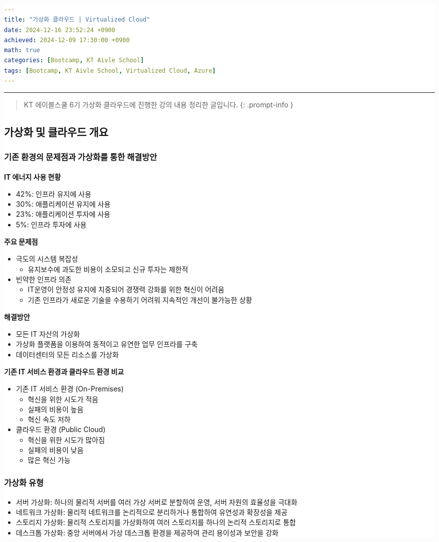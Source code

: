 ```yaml
---
title: "가상화 클라우드 | Virtualized Cloud" 
date: 2024-12-16 23:52:24 +0900
achieved: 2024-12-09 17:30:00 +0900
math: true
categories: [Bootcamp, KT Aivle School]
tags: [Bootcamp, KT Aivle School, Virtualized Cloud, Azure]
---
```

----------
> KT 에이블스쿨 6기 가상화 클라우드에 진행한 강의 내용 정리한 글입니다. 
{: .prompt-info } 

## **가상화 및 클라우드 개요**

### **기존 환경의 문제점과 가상화를 통한 해결방안**
**IT 에너지 사용 현황**
- 42%: 인프라 유지에 사용
- 30%: 애플리케이션 유지에 사용
- 23%: 애플리케이션 투자에 사용
- 5%: 인프라 투자에 사용

**주요 문제점**
- 극도의 시스템 복잡성
    - 유지보수에 과도한 비용이 소모되고 신규 투자는 제한적
- 빈약한 인프라 의존
    - IT운영이 안정성 유지에 치중되어 경쟁력 강화를 위한 혁신이 어려움
    - 기존 인프라가 새로운 기술을 수용하기 어려워 지속적인 개선이 불가능한 상황

**해결방안**
- 모든 IT 자산의 가상화
- 가상화 플랫폼을 이용하여 동적이고 유연한 업무 인프라를 구축
- 데이터센터의 모든 리소스를 가상화

**기존 IT 서비스 환경과 클라우드 환경 비교**
- 기존 IT 서비스 환경 (On-Premises) 
    - 혁신을 위한 시도가 적음
    - 실패의 비용이 높음
    - 혁신 속도 저하
- 클라우드 환경 (Public Cloud)
    - 혁신을 위한 시도가 많아짐
    - 실패의 비용이 낮음
    - 많은 혁신 가능

### **가상화 유형**
- 서버 가상화: 하나의 물리적 서버를 여러 가상 서버로 분할하여 운영, 서버 자원의 효율성을 극대화
- 네트워크 가상화: 물리적 네트워크를 논리적으로 분리하거나 통합하여 유연성과 확장성을 제공
- 스토리지 가상화: 물리적 스토리지를 가상화하여 여러 스토리지를 하나의 논리적 스토리지로 통합
- 데스크톱 가상화: 중앙 서버에서 가상 데스크톱 환경을 제공하여 관리 용이성과 보안을 강화
